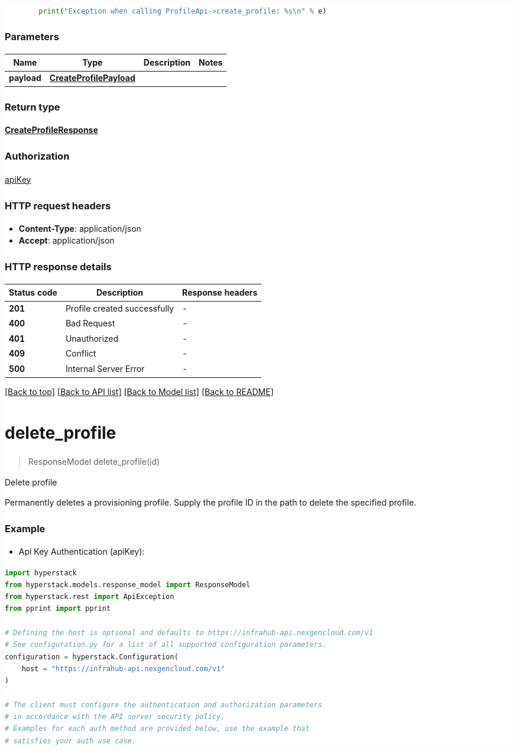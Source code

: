 ```python
        print("Exception when calling ProfileApi->create_profile: %s\n" % e)
```



### Parameters


Name | Type | Description  | Notes
------------- | ------------- | ------------- | -------------
 **payload** | [**CreateProfilePayload**](CreateProfilePayload.md)|  | 

### Return type

[**CreateProfileResponse**](CreateProfileResponse.md)

### Authorization

[apiKey](../README.md#apiKey)

### HTTP request headers

 - **Content-Type**: application/json
 - **Accept**: application/json

### HTTP response details

| Status code | Description | Response headers |
|-------------|-------------|------------------|
**201** | Profile created successfully |  -  |
**400** | Bad Request |  -  |
**401** | Unauthorized |  -  |
**409** | Conflict |  -  |
**500** | Internal Server Error |  -  |

[[Back to top]](#) [[Back to API list]](../README.md#documentation-for-api-endpoints) [[Back to Model list]](../README.md#documentation-for-models) [[Back to README]](../README.md)

# **delete_profile**
> ResponseModel delete_profile(id)

Delete profile

Permanently deletes a provisioning profile. Supply the profile ID in the path to delete the specified profile.

### Example

* Api Key Authentication (apiKey):

```python
import hyperstack
from hyperstack.models.response_model import ResponseModel
from hyperstack.rest import ApiException
from pprint import pprint

# Defining the host is optional and defaults to https://infrahub-api.nexgencloud.com/v1
# See configuration.py for a list of all supported configuration parameters.
configuration = hyperstack.Configuration(
    host = "https://infrahub-api.nexgencloud.com/v1"
)

# The client must configure the authentication and authorization parameters
# in accordance with the API server security policy.
# Examples for each auth method are provided below, use the example that
# satisfies your auth use case.
```